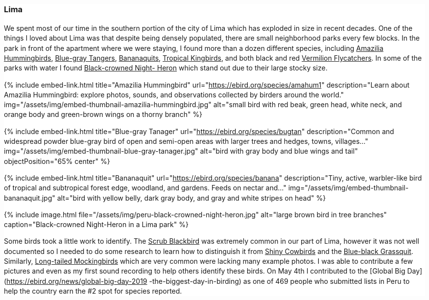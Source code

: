 ### Lima

We spent most of our time in the southern portion of the city of Lima which
has exploded in size in recent decades. One of the things I loved about Lima
was that despite being densely populated, there are small neighborhood parks
every few blocks. In the park in front of the apartment where we were staying,
I found more than a dozen different species, including [Amazilia
Hummingbirds](https://ebird.org/species/amahum1), [Blue-gray
Tangers](https://ebird.org/species/bugtan),
[Bananaquits](https://ebird.org/species/banana), [Tropical
Kingbirds](https://ebird.org/species/trokin), and both black and red
[Vermilion Flycatchers](https://ebird.org/species/verfly). In some of the
parks with water I found [Black-crowned Night-
Heron](https://ebird.org/species/bcnher) which stand out due to their large
stocky size.

{% include embed-link.html
    title="Amazilia Hummingbird"
    url="https://ebird.org/species/amahum1"
    description="Learn about Amazilia Hummingbird: explore photos, sounds, and observations collected by birders around the world."
    img="/assets/img/embed-thumbnail-amazilia-hummingbird.jpg"
    alt="small bird with red beak, green head, white neck, and orange body and green-brown wings on a thorny branch"
%}

{% include embed-link.html
    title="Blue-gray Tanager"
    url="https://ebird.org/species/bugtan"
    description="Common and widespread powder blue-gray bird of open and semi-open areas with larger trees and hedges, towns, villages…"
    img="/assets/img/embed-thumbnail-blue-gray-tanager.jpg"
    alt="bird with gray body and blue wings and tail"
    objectPosition="65% center"
%}

{% include embed-link.html
    title="Bananaquit"
    url="https://ebird.org/species/banana"
    description="Tiny, active, warbler-like bird of tropical and subtropical forest edge, woodland, and gardens. Feeds on nectar and…"
    img="/assets/img/embed-thumbnail-bananaquit.jpg"
    alt="bird with yellow belly, dark gray body, and gray and white stripes on head"
%}

{% include image.html
    file="/assets/img/peru-black-crowned-night-heron.jpg"
    alt="large brown bird in tree branches"
    caption="Black-crowned Night-Heron in a Lima park"
%}

Some birds took a little work to identify. The [Scrub
Blackbird](https://ebird.org/species/scrbla1) was extremely common in our part
of Lima, however it was not well documented so I needed to do some research to
learn how to distinguish it from [Shiny
Cowbirds](https://ebird.org/species/shicow) and the [Blue-black
Grassquit](https://ebird.org/species/blbgra1). Similarly, [Long-tailed
Mockingbirds](https://ebird.org/species/lotmoc1) which are very common were
lacking many example photos. I was able to contribute a few pictures and even
as my first sound recording to help others identify these birds. On May 4th I
contributed to the [Global Big Day](https://ebird.org/news/global-big-day-2019
-the-biggest-day-in-birding) as one of 469 people who submitted lists in Peru
to help the country earn the #2 spot for species reported.
